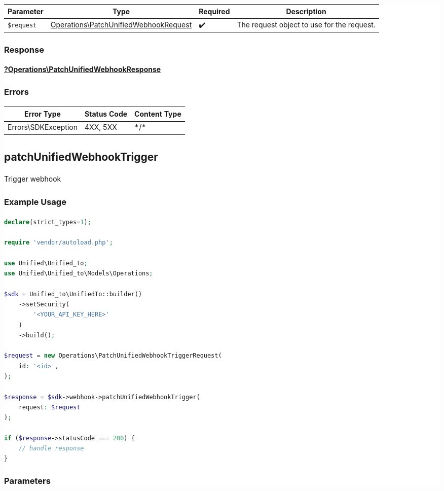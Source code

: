 | Parameter                                                                                      | Type                                                                                           | Required                                                                                       | Description                                                                                    |
| ---------------------------------------------------------------------------------------------- | ---------------------------------------------------------------------------------------------- | ---------------------------------------------------------------------------------------------- | ---------------------------------------------------------------------------------------------- |
| `$request`                                                                                     | [Operations\PatchUnifiedWebhookRequest](../../Models/Operations/PatchUnifiedWebhookRequest.md) | :heavy_check_mark:                                                                             | The request object to use for the request.                                                     |

### Response

**[?Operations\PatchUnifiedWebhookResponse](../../Models/Operations/PatchUnifiedWebhookResponse.md)**

### Errors

| Error Type          | Status Code         | Content Type        |
| ------------------- | ------------------- | ------------------- |
| Errors\SDKException | 4XX, 5XX            | \*/\*               |

## patchUnifiedWebhookTrigger

Trigger webhook

### Example Usage


```php
declare(strict_types=1);

require 'vendor/autoload.php';

use Unified\Unified_to;
use Unified\Unified_to\Models\Operations;

$sdk = Unified_to\UnifiedTo::builder()
    ->setSecurity(
        '<YOUR_API_KEY_HERE>'
    )
    ->build();

$request = new Operations\PatchUnifiedWebhookTriggerRequest(
    id: '<id>',
);

$response = $sdk->webhook->patchUnifiedWebhookTrigger(
    request: $request
);

if ($response->statusCode === 200) {
    // handle response
}
```

### Parameters
